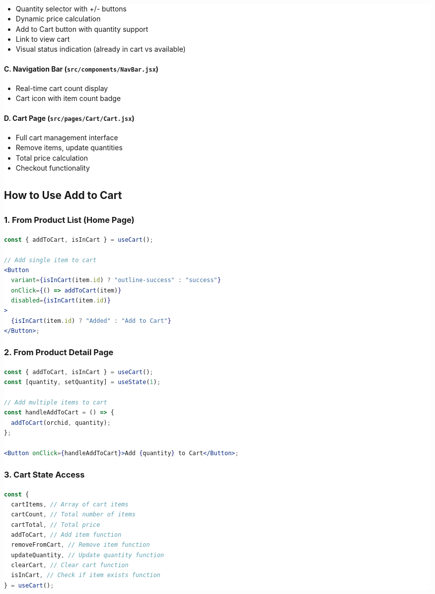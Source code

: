 - Quantity selector with +/- buttons
- Dynamic price calculation
- Add to Cart button with quantity support
- Link to view cart
- Visual status indication (already in cart vs available)

#### C. Navigation Bar (`src/components/NavBar.jsx`)

- Real-time cart count display
- Cart icon with item count badge

#### D. Cart Page (`src/pages/Cart/Cart.jsx`)

- Full cart management interface
- Remove items, update quantities
- Total price calculation
- Checkout functionality

## How to Use Add to Cart

### 1. From Product List (Home Page)

```jsx
const { addToCart, isInCart } = useCart();

// Add single item to cart
<Button
  variant={isInCart(item.id) ? "outline-success" : "success"}
  onClick={() => addToCart(item)}
  disabled={isInCart(item.id)}
>
  {isInCart(item.id) ? "Added" : "Add to Cart"}
</Button>;
```

### 2. From Product Detail Page

```jsx
const { addToCart, isInCart } = useCart();
const [quantity, setQuantity] = useState(1);

// Add multiple items to cart
const handleAddToCart = () => {
  addToCart(orchid, quantity);
};

<Button onClick={handleAddToCart}>Add {quantity} to Cart</Button>;
```

### 3. Cart State Access

```jsx
const {
  cartItems, // Array of cart items
  cartCount, // Total number of items
  cartTotal, // Total price
  addToCart, // Add item function
  removeFromCart, // Remove item function
  updateQuantity, // Update quantity function
  clearCart, // Clear cart function
  isInCart, // Check if item exists function
} = useCart();
```
